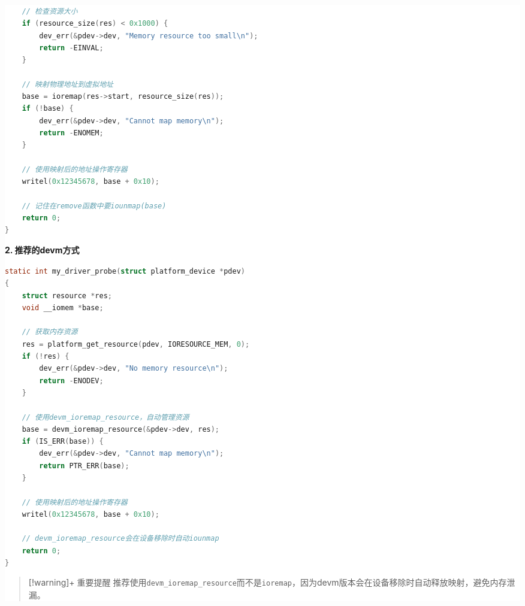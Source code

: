 ```c
    // 检查资源大小
    if (resource_size(res) < 0x1000) {
        dev_err(&pdev->dev, "Memory resource too small\n");
        return -EINVAL;
    }
    
    // 映射物理地址到虚拟地址
    base = ioremap(res->start, resource_size(res));
    if (!base) {
        dev_err(&pdev->dev, "Cannot map memory\n");
        return -ENOMEM;
    }
    
    // 使用映射后的地址操作寄存器
    writel(0x12345678, base + 0x10);
    
    // 记住在remove函数中要iounmap(base)
    return 0;
}
```

**2. 推荐的devm方式**
```c
static int my_driver_probe(struct platform_device *pdev)
{
    struct resource *res;
    void __iomem *base;
    
    // 获取内存资源
    res = platform_get_resource(pdev, IORESOURCE_MEM, 0);
    if (!res) {
        dev_err(&pdev->dev, "No memory resource\n");
        return -ENODEV;
    }
    
    // 使用devm_ioremap_resource，自动管理资源
    base = devm_ioremap_resource(&pdev->dev, res);
    if (IS_ERR(base)) {
        dev_err(&pdev->dev, "Cannot map memory\n");
        return PTR_ERR(base);
    }
    
    // 使用映射后的地址操作寄存器
    writel(0x12345678, base + 0x10);
    
    // devm_ioremap_resource会在设备移除时自动iounmap
    return 0;
}
```

> [!warning]+ 重要提醒 
> 推荐使用`devm_ioremap_resource`而不是`ioremap`，因为devm版本会在设备移除时自动释放映射，避免内存泄漏。
